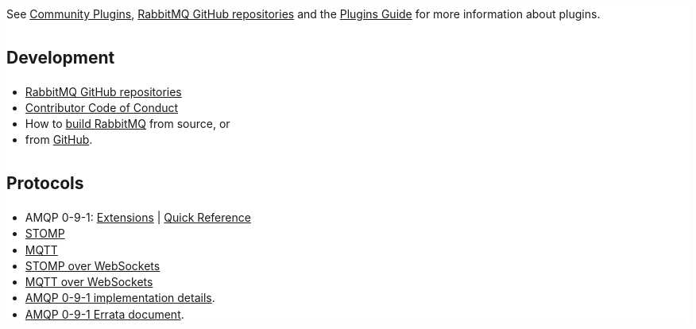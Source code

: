 See [Community Plugins](/community-plugins),
[RabbitMQ GitHub repositories](https://github.com/rabbitmq/)
and the [Plugins Guide](./plugins.md) for more information about plugins.


## Development

 * [RabbitMQ GitHub repositories](https://github.com/rabbitmq/)
 * [Contributor Code of Conduct](https://github.com/rabbitmq/rabbitmq-server/blob/main/CODE_OF_CONDUCT.md)
 * How to [build RabbitMQ](./build-server.md) from source, or
 * from [GitHub](/github).


## Protocols

 * AMQP 0-9-1: [Extensions](./extensions.md) | [Quick Reference](/amqp-0-9-1-quickref)
 * [STOMP](./stomp.md)
 * [MQTT](./mqtt.md)
 * [STOMP over WebSockets](./web-stomp.md)
 * [MQTT over WebSockets](./web-mqtt.md)
 * [AMQP 0-9-1 implementation details](/amqp-0-9-1-protocol).
 * [AMQP 0-9-1 Errata document](/amqp-0-9-1-errata).
